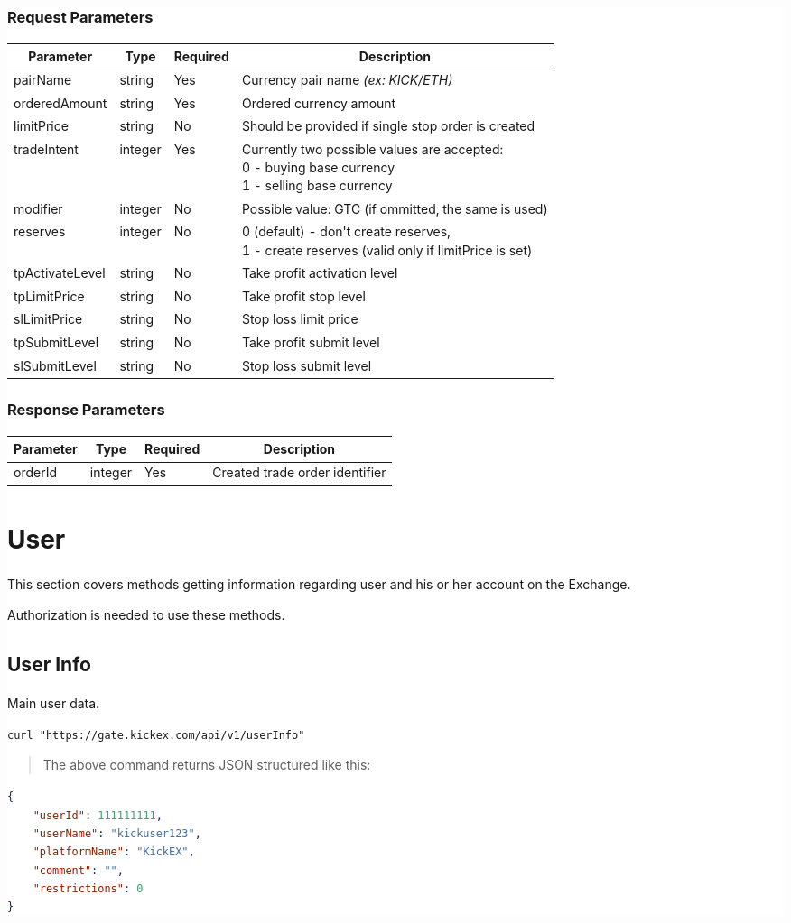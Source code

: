 ### Request Parameters

Parameter | Type | Required | Description
--------- | ----------- | ----------- | -----------
pairName | string | Yes | Currency pair name *(ex: KICK/ETH)*
orderedAmount | string | Yes | Ordered currency amount
limitPrice | string | No | Should be provided if single stop order is created
tradeIntent | integer | Yes | Currently two possible values are accepted: <br/>0 - buying base currency <br/>1 - selling base currency
modifier | integer | No | Possible value: GTC (if ommitted, the same is used)
reserves | integer | No | 0 (default) - don't create reserves, <br/>1 - create reserves (valid only if limitPrice is set)
tpActivateLevel | string | No | Take profit activation level
tpLimitPrice | string | No | Take profit stop level
slLimitPrice | string | No | Stop loss limit price
tpSubmitLevel | string | No | Take profit submit level
slSubmitLevel | string | No | Stop loss submit level

### Response Parameters

Parameter | Type | Required | Description
--------- | ----------- | ----------- | -----------
orderId | integer | Yes | Created trade order identifier

# User 

This section covers methods getting information regarding user and his or her account on the Exchange.

<aside class="warning">
Authorization is needed to use these methods.
</aside>


## User Info 

Main user data.

```shell
curl "https://gate.kickex.com/api/v1/userInfo"
```

> The above command returns JSON structured like this:

```json
{
	"userId": 111111111,
	"userName": "kickuser123",
	"platformName": "KickEX",
	"comment": "",
	"restrictions": 0
}
```
